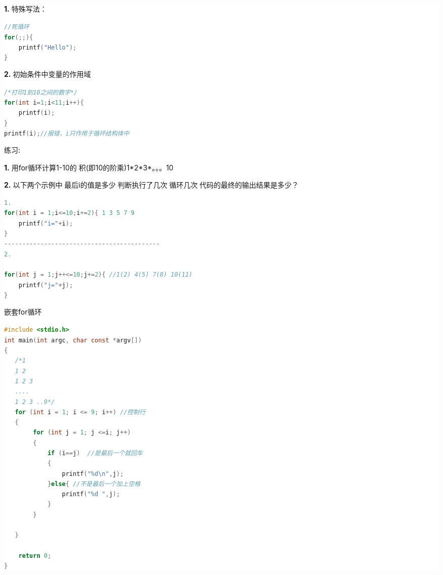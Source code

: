 **1.** 特殊写法：

```c
//死循环
for(;;){
    printf("Hello");
}
```



**2.** 初始条件中变量的作用域

```c
/*打印1到10之间的数字*/
for(int i=1;i<11;i++){
    printf(i);
}
printf(i);//报错，i只作用于循环结构体中
```



练习:

**1.** 用for循环计算1-10的 积(即10的阶乘)1\*2\*3\*。。。10

**2.** 以下两个示例中 最后i的值是多少 判断执行了几次 循环几次 代码的最终的输出结果是多少？

```c
1.
for(int i = 1;i<=10;i+=2){ 1 3 5 7 9
	printf("i="+i);
}
-------------------------------------------
2.

for(int j = 1;j++<=10;j+=2){ //1(2) 4(5) 7(8) 10(11)
	printf("j="+j);
}
```



嵌套for循环

```c
#include <stdio.h>
int main(int argc, char const *argv[])
{
   /*1
   1 2
   1 2 3 
   ....
   1 2 3 ..9*/
   for (int i = 1; i <= 9; i++) //控制行
   {
        for (int j = 1; j <=i; j++) 
        {
            if (i==j)  //是最后一个就回车
            {
                printf("%d\n",j);
            }else{ //不是最后一个加上空格
                printf("%d ",j);
            }
        } 
  
   }
   
    return 0;
}

```